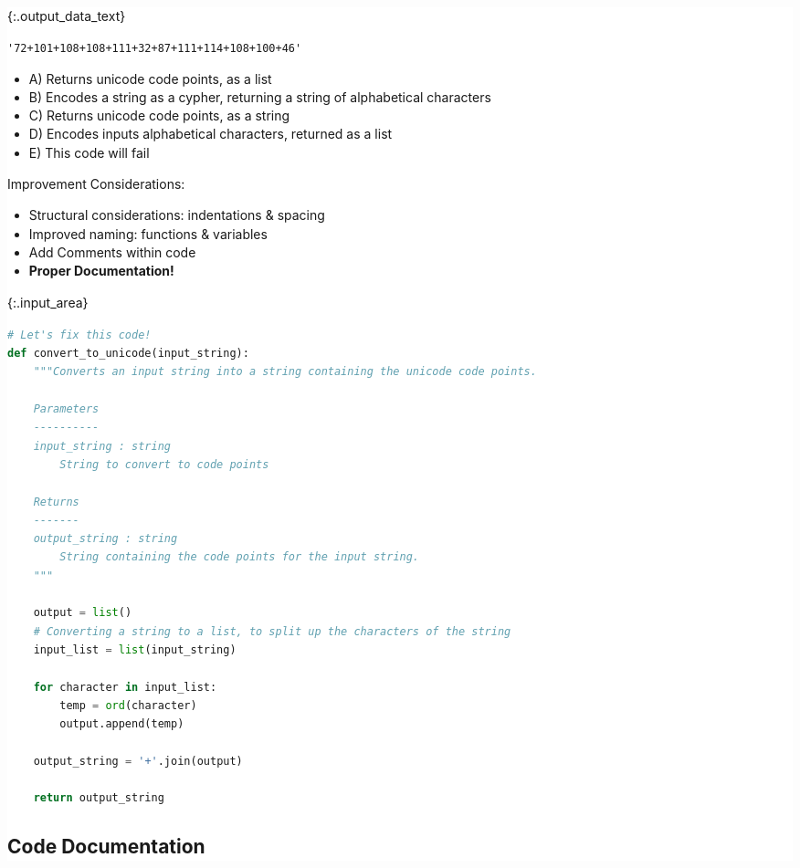 



{:.output_data_text}
```
'72+101+108+108+111+32+87+111+114+108+100+46'
```



- A) Returns unicode code points, as a list
- B) Encodes a string as a cypher, returning a string of alphabetical characters
- C) Returns unicode code points, as a string
- D) Encodes inputs alphabetical characters, returned as a list
- E) This code will fail

Improvement Considerations:
- Structural considerations: indentations & spacing
- Improved naming: functions & variables
- Add Comments within code
- **Proper Documentation!**



{:.input_area}
```python
# Let's fix this code!
def convert_to_unicode(input_string):
    """Converts an input string into a string containing the unicode code points.
    
    Parameters
    ----------
    input_string : string
        String to convert to code points
        
    Returns
    -------
    output_string : string
        String containing the code points for the input string.
    """ 
    
    output = list()
    # Converting a string to a list, to split up the characters of the string
    input_list = list(input_string)
    
    for character in input_list:   
        temp = ord(character)
        output.append(temp)

    output_string = '+'.join(output)
        
    return output_string
```


## Code Documentation
